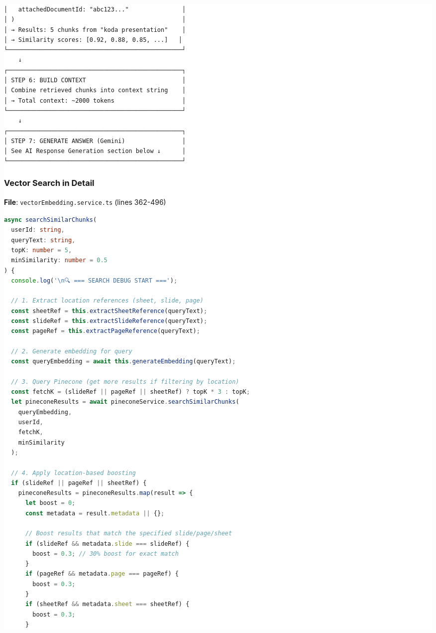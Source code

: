 ```
│   attachedDocumentId: "abc123..."               │
│ )                                               │
│ → Results: 5 chunks from "koda presentation"    │
│ → Similarity scores: [0.92, 0.88, 0.85, ...]   │
└─────────────────────────────────────────────────┘
    ↓
┌─────────────────────────────────────────────────┐
│ STEP 6: BUILD CONTEXT                           │
│ Combine retrieved chunks into context string    │
│ → Total context: ~2000 tokens                   │
└─────────────────────────────────────────────────┘
    ↓
┌─────────────────────────────────────────────────┐
│ STEP 7: GENERATE ANSWER (Gemini)                │
│ See AI Response Generation section below ↓      │
└─────────────────────────────────────────────────┘
```

### Vector Search in Detail

**File**: `vectorEmbedding.service.ts` (lines 362-496)

```typescript
async searchSimilarChunks(
  userId: string,
  queryText: string,
  topK: number = 5,
  minSimilarity: number = 0.5
) {
  console.log('\n🔍 === SEARCH DEBUG START ===');

  // 1. Extract location references (sheet, slide, page)
  const sheetRef = this.extractSheetReference(queryText);
  const slideRef = this.extractSlideReference(queryText);
  const pageRef = this.extractPageReference(queryText);

  // 2. Generate embedding for query
  const queryEmbedding = await this.generateEmbedding(queryText);

  // 3. Query Pinecone (get more results if filtering by location)
  const fetchK = (slideRef || pageRef || sheetRef) ? topK * 3 : topK;
  let pineconeResults = await pineconeService.searchSimilarChunks(
    queryEmbedding,
    userId,
    fetchK,
    minSimilarity
  );

  // 4. Apply location-based boosting
  if (slideRef || pageRef || sheetRef) {
    pineconeResults = pineconeResults.map(result => {
      let boost = 0;
      const metadata = result.metadata || {};

      // Boost results that match the specified slide/page/sheet
      if (slideRef && metadata.slide === slideRef) {
        boost = 0.3; // 30% boost for exact match
      }
      if (pageRef && metadata.page === pageRef) {
        boost = 0.3;
      }
      if (sheetRef && metadata.sheet === sheetRef) {
        boost = 0.3;
      }
```